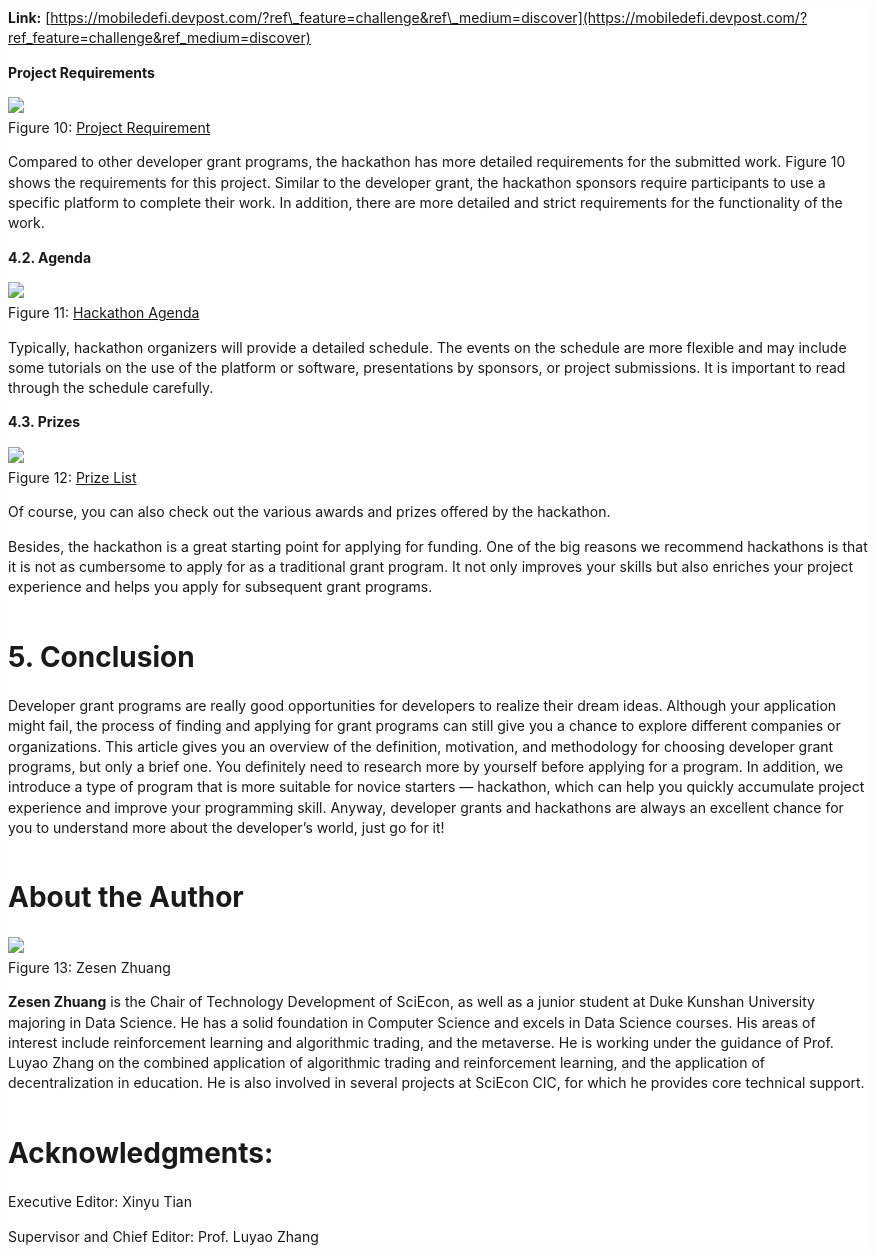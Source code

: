 **Link:** [https://mobiledefi.devpost.com/?ref\_feature=challenge&ref\_medium=discover](https://mobiledefi.devpost.com/?ref_feature=challenge&ref_medium=discover)

**Project Requirements**

![](https://miro.medium.com/max/1400/0*QjypGDx86AoGTZs9)<br />Figure  10: [Project Requirement](https://mobiledefi.devpost.com/?ref_feature=challenge&ref_medium=discover)

Compared to other developer grant programs, the hackathon has more detailed requirements for the submitted work. Figure 10 shows the requirements for this project. Similar to the developer grant, the hackathon sponsors require participants to use a specific platform to complete their work. In addition, there are more detailed and strict requirements for the functionality of the work.

**4.2. Agenda**

![](https://miro.medium.com/max/1400/0*l3lSkU7E8j8cvIdh)<br />Figure  11: [Hackathon Agenda](https://mobiledefi.devpost.com/?ref_feature=challenge&ref_medium=discover)

Typically, hackathon organizers will provide a detailed schedule. The events on the schedule are more flexible and may include some tutorials on the use of the platform or software, presentations by sponsors, or project submissions. It is important to read through the schedule carefully.

**4.3. Prizes**

![](https://miro.medium.com/max/1400/0*sWGC1-pjTiBmVe26)<br />Figure  12: [Prize List](https://mobiledefi.devpost.com/?ref_feature=challenge&ref_medium=discover)

Of course, you can also check out the various awards and prizes offered by the hackathon.

Besides, the hackathon is a great starting point for applying for funding. One of the big reasons we recommend hackathons is that it is not as cumbersome to apply for as a traditional grant program. It not only improves your skills but also enriches your project experience and helps you apply for subsequent grant programs.

5\. Conclusion
==============

Developer grant programs are really good opportunities for developers to realize their dream ideas. Although your application might fail, the process of finding and applying for grant programs can still give you a chance to explore different companies or organizations. This article gives you an overview of the definition, motivation, and methodology for choosing developer grant programs, but only a brief one. You definitely need to research more by yourself before applying for a program. In addition, we introduce a type of program that is more suitable for novice starters — hackathon, which can help you quickly accumulate project experience and improve your programming skill. Anyway, developer grants and hackathons are always an excellent chance for you to understand more about the developer’s world, just go for it!

About the Author
================

![](https://miro.medium.com/max/1400/0*8cDIBc_vASxTtlWH)<br />Figure  13: Zesen Zhuang

**Zesen Zhuang** is the Chair of Technology Development of SciEcon, as well as a junior student at Duke Kunshan University majoring in Data Science. He has a solid foundation in Computer Science and excels in Data Science courses. His areas of interest include reinforcement learning and algorithmic trading, and the metaverse. He is working under the guidance of Prof. Luyao Zhang on the combined application of algorithmic trading and reinforcement learning, and the application of decentralization in education. He is also involved in several projects at SciEcon CIC, for which he provides core technical support.

Acknowledgments:
================

Executive Editor: Xinyu Tian

Supervisor and Chief Editor: Prof. Luyao Zhang
